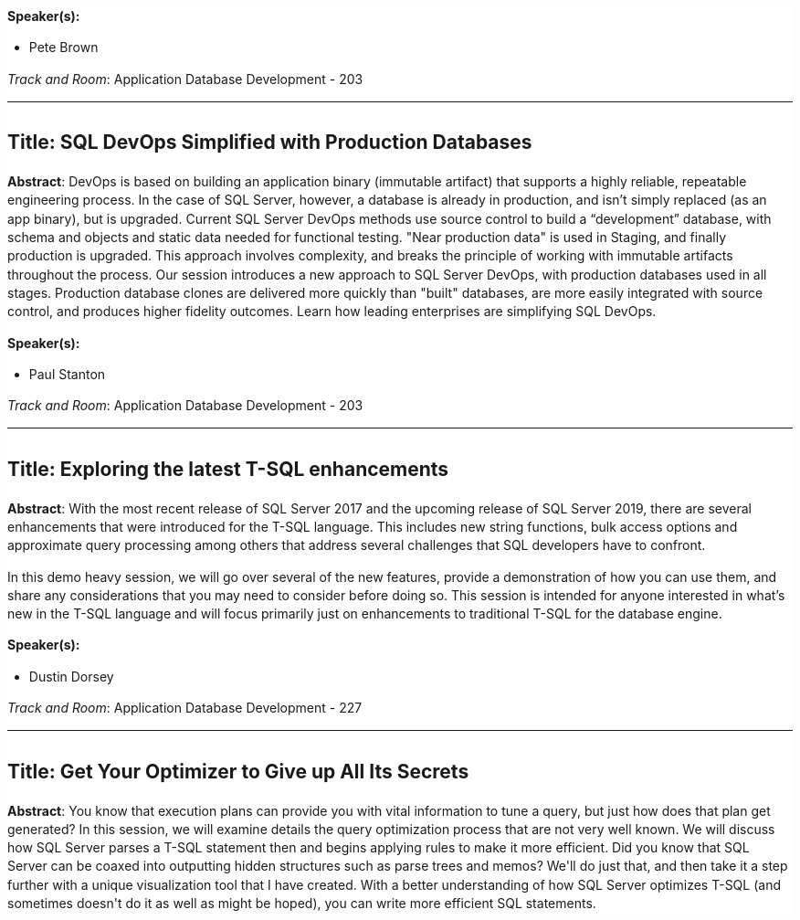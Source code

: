 **Speaker(s):**
- Pete Brown
 
*Track and Room*: Application  Database Development - 203
 
----------------------------------------------------------------------------------- 
 
 
## Title: SQL DevOps Simplified with Production Databases
 
**Abstract**:
DevOps is based on building an application binary (immutable artifact) that supports a highly reliable, repeatable engineering process.  In the case of SQL Server, however, a database is already in production, and isn’t simply replaced (as an app binary), but is upgraded.   Current SQL Server DevOps methods use source control to build a “development” database, with schema and objects and static data needed for functional testing.  "Near production data" is used in Staging, and finally production is upgraded.  This approach involves complexity, and breaks the principle of working with immutable artifacts throughout the process.  Our session introduces a new approach to SQL Server DevOps, with production databases used in all stages.   Production database clones are delivered more quickly than "built" databases, are more easily integrated with source control, and produces higher fidelity outcomes.  Learn how leading enterprises are simplifying SQL DevOps.
 
**Speaker(s):**
- Paul Stanton
 
*Track and Room*: Application  Database Development - 203
 
----------------------------------------------------------------------------------- 
 
 
## Title: Exploring the latest T-SQL enhancements
 
**Abstract**:
With the most recent release of SQL Server 2017 and the upcoming release of SQL Server 2019, there are several enhancements that were introduced for the T-SQL language. This includes new string functions, bulk access options and approximate query processing among others that address several challenges that SQL developers have to confront.  

In this demo heavy session, we will go over several of the new features, provide a demonstration of how you can use them, and share any considerations that you may need to consider before doing so. This session is intended for anyone interested in what’s new in the T-SQL language and will focus primarily just on enhancements to traditional T-SQL for the database engine.
 
**Speaker(s):**
- Dustin Dorsey
 
*Track and Room*: Application  Database Development - 227
 
----------------------------------------------------------------------------------- 
 
 
## Title: Get Your Optimizer to Give up All Its Secrets
 
**Abstract**:
You know that execution plans can provide you with vital information to tune a query, but just how does that plan get generated?  In this session, we will examine details the query optimization process that are not very well known.  We will discuss how SQL Server parses a T-SQL statement then and begins applying rules to make it more efficient.  Did you know that SQL Server can be coaxed into outputting hidden structures such as parse trees and memos?  We'll do just that, and then take it a step further with a unique visualization tool that I have created.  With a better understanding of how SQL Server optimizes T-SQL (and sometimes doesn't do it as well as might be hoped), you can write more efficient SQL statements.
 